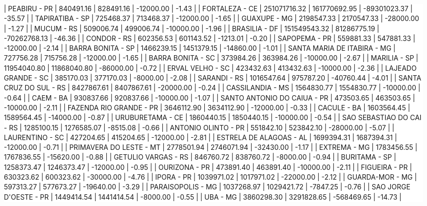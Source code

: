 | PEABIRU - PR | 840491.16 | 828491.16 | -12000.00 | -1.43 |
| FORTALEZA - CE | 251071716.32 | 161770692.95 | -89301023.37 | -35.57 |
| TAPIRATIBA - SP | 725468.37 | 713468.37 | -12000.00 | -1.65 |
| GUAXUPE - MG | 2198547.33 | 2170547.33 | -28000.00 | -1.27 |
| MUCUM - RS | 509006.74 | 499006.74 | -10000.00 | -1.96 |
| BRASILIA - DF | 151549543.32 | 81286775.19 | -70262768.13 | -46.36 |
| CONDOR - RS | 602356.53 | 601143.52 | -1213.01 | -0.20 |
| SAPOPEMA - PR | 559881.33 | 547881.33 | -12000.00 | -2.14 |
| BARRA BONITA - SP | 1466239.15 | 1451379.15 | -14860.00 | -1.01 |
| SANTA MARIA DE ITABIRA - MG | 727756.28 | 715756.28 | -12000.00 | -1.65 |
| BARRA BONITA - SC | 373984.26 | 363984.26 | -10000.00 | -2.67 |
| MARILIA - SP | 11954040.80 | 11868040.80 | -86000.00 | -0.72 |
| ERVAL VELHO - SC | 423432.63 | 413432.63 | -10000.00 | -2.36 |
| LAJEADO GRANDE - SC | 385170.03 | 377170.03 | -8000.00 | -2.08 |
| SARANDI - RS | 1016547.64 | 975787.20 | -40760.44 | -4.01 |
| SANTA CRUZ DO SUL - RS | 8427867.61 | 8407867.61 | -20000.00 | -0.24 |
| CASSILANDIA - MS | 1564830.77 | 1554830.77 | -10000.00 | -0.64 |
| CAEM - BA | 930837.66 | 920837.66 | -10000.00 | -1.07 |
| SANTO ANTONIO DO CAIUA - PR | 473503.65 | 463503.65 | -10000.00 | -2.11 |
| FAZENDA RIO GRANDE - PR | 3646112.90 | 3634112.90 | -12000.00 | -0.33 |
| CACULE - BA | 1603564.45 | 1589564.45 | -14000.00 | -0.87 |
| URUBURETAMA - CE | 1860440.15 | 1850440.15 | -10000.00 | -0.54 |
| SAO SEBASTIAO DO CAI - RS | 1285100.15 | 1276585.07 | -8515.08 | -0.66 |
| ANTONIO OLINTO - PR | 551842.10 | 523842.10 | -28000.00 | -5.07 |
| LAURENTINO - SC | 427204.65 | 415204.65 | -12000.00 | -2.81 |
| ESTRELA DE ALAGOAS - AL | 1699394.31 | 1687394.31 | -12000.00 | -0.71 |
| PRIMAVERA DO LESTE - MT | 2778501.94 | 2746071.94 | -32430.00 | -1.17 |
| EXTREMA - MG | 1783456.55 | 1767836.55 | -15620.00 | -0.88 |
| GETULIO VARGAS - RS | 846760.72 | 838760.72 | -8000.00 | -0.94 |
| BURITAMA - SP | 1258373.47 | 1246373.47 | -12000.00 | -0.95 |
| OURIZONA - PR | 473891.40 | 463891.40 | -10000.00 | -2.11 |
| FIGUEIRA - PR | 630323.62 | 600323.62 | -30000.00 | -4.76 |
| IPORA - PR | 1039971.02 | 1017971.02 | -22000.00 | -2.12 |
| GUARDA-MOR - MG | 597313.27 | 577673.27 | -19640.00 | -3.29 |
| PARAISOPOLIS - MG | 1037268.97 | 1029421.72 | -7847.25 | -0.76 |
| SAO JORGE D'OESTE - PR | 1449414.54 | 1441414.54 | -8000.00 | -0.55 |
| UBA - MG | 3860298.30 | 3291828.65 | -568469.65 | -14.73 |